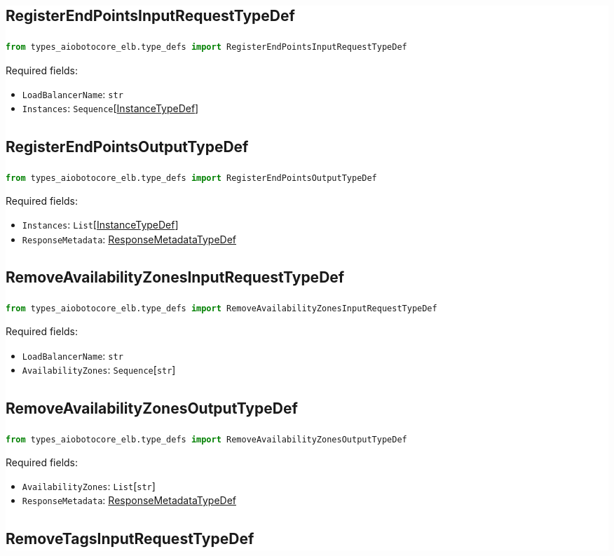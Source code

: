 <a id="registerendpointsinputrequesttypedef"></a>

## RegisterEndPointsInputRequestTypeDef

```python
from types_aiobotocore_elb.type_defs import RegisterEndPointsInputRequestTypeDef
```

Required fields:

- `LoadBalancerName`: `str`
- `Instances`: `Sequence`\[[InstanceTypeDef](./type_defs.md#instancetypedef)\]

<a id="registerendpointsoutputtypedef"></a>

## RegisterEndPointsOutputTypeDef

```python
from types_aiobotocore_elb.type_defs import RegisterEndPointsOutputTypeDef
```

Required fields:

- `Instances`: `List`\[[InstanceTypeDef](./type_defs.md#instancetypedef)\]
- `ResponseMetadata`:
  [ResponseMetadataTypeDef](./type_defs.md#responsemetadatatypedef)

<a id="removeavailabilityzonesinputrequesttypedef"></a>

## RemoveAvailabilityZonesInputRequestTypeDef

```python
from types_aiobotocore_elb.type_defs import RemoveAvailabilityZonesInputRequestTypeDef
```

Required fields:

- `LoadBalancerName`: `str`
- `AvailabilityZones`: `Sequence`\[`str`\]

<a id="removeavailabilityzonesoutputtypedef"></a>

## RemoveAvailabilityZonesOutputTypeDef

```python
from types_aiobotocore_elb.type_defs import RemoveAvailabilityZonesOutputTypeDef
```

Required fields:

- `AvailabilityZones`: `List`\[`str`\]
- `ResponseMetadata`:
  [ResponseMetadataTypeDef](./type_defs.md#responsemetadatatypedef)

<a id="removetagsinputrequesttypedef"></a>

## RemoveTagsInputRequestTypeDef
